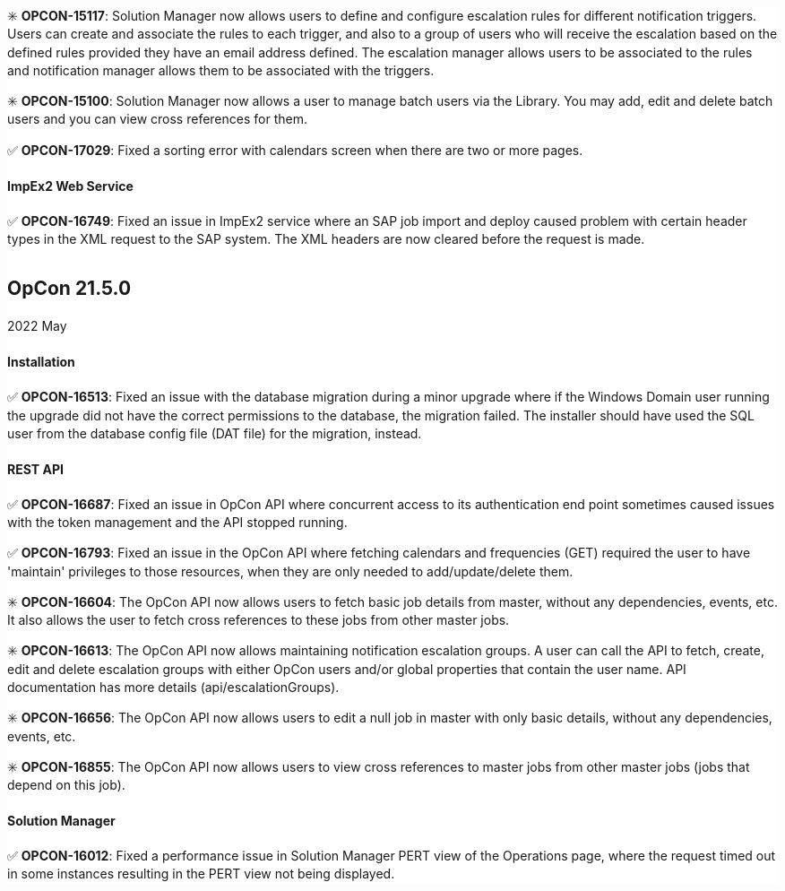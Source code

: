 :eight_spoked_asterisk: **OPCON-15117**: Solution Manager now allows users to define and configure escalation rules for different notification triggers. Users can create and associate the rules to each trigger, and also to a group of users who will receive the escalation based on the defined rules provided they have an email address defined. The escalation manager allows users to be associated to the rules and notification manager allows them to be associated with the triggers.

:eight_spoked_asterisk: **OPCON-15100**: Solution Manager now allows a user to manage batch users via the Library. You may add, edit and delete batch users and you can view cross references for them.

:white_check_mark: **OPCON-17029**: Fixed a sorting error with calendars screen when there are two or more pages.

#### ImpEx2 Web Service

:white_check_mark: **OPCON-16749**: Fixed an issue in ImpEx2 service where an SAP job import and deploy caused problem with certain header types in the XML request to the SAP system. The XML headers are now cleared before the request is made.

## OpCon 21.5.0

2022 May

#### Installation

:white_check_mark: **OPCON-16513**: Fixed an issue with the database migration during a minor upgrade where if the Windows Domain user running the upgrade did not have the correct permissions to the database, the migration failed. The installer should have used the SQL user from the database config file (DAT file) for the migration, instead.

#### REST API

:white_check_mark: **OPCON-16687**: Fixed an issue in OpCon API where concurrent access to its authentication end point sometimes caused issues with the token management and the API stopped running.

:white_check_mark: **OPCON-16793**: Fixed an issue in the OpCon API where fetching calendars and frequencies (GET) required the user to have 'maintain' privileges to those resources, when they are only needed to add/update/delete them.

:eight_spoked_asterisk: **OPCON-16604**: The OpCon API now allows users to fetch basic job details from master, without any dependencies, events, etc. It also allows the user to fetch cross references to these jobs from other master jobs.

:eight_spoked_asterisk: **OPCON-16613**: The OpCon API now allows maintaining notification escalation groups. A user can call the API to fetch, create, edit and delete escalation groups with either OpCon users and/or global properties that contain the user name. API documentation has more details (api/escalationGroups).

:eight_spoked_asterisk: **OPCON-16656**: The OpCon API now allows users to edit a null job in master with only basic details, without any dependencies, events, etc.

:eight_spoked_asterisk: **OPCON-16855**: The OpCon API now allows users to view cross references to master jobs from other master jobs (jobs that depend on this job).

#### Solution Manager

:white_check_mark: **OPCON-16012**: Fixed a performance issue in Solution Manager PERT view of the Operations page, where the request timed out in some instances resulting in the PERT view not being displayed.
